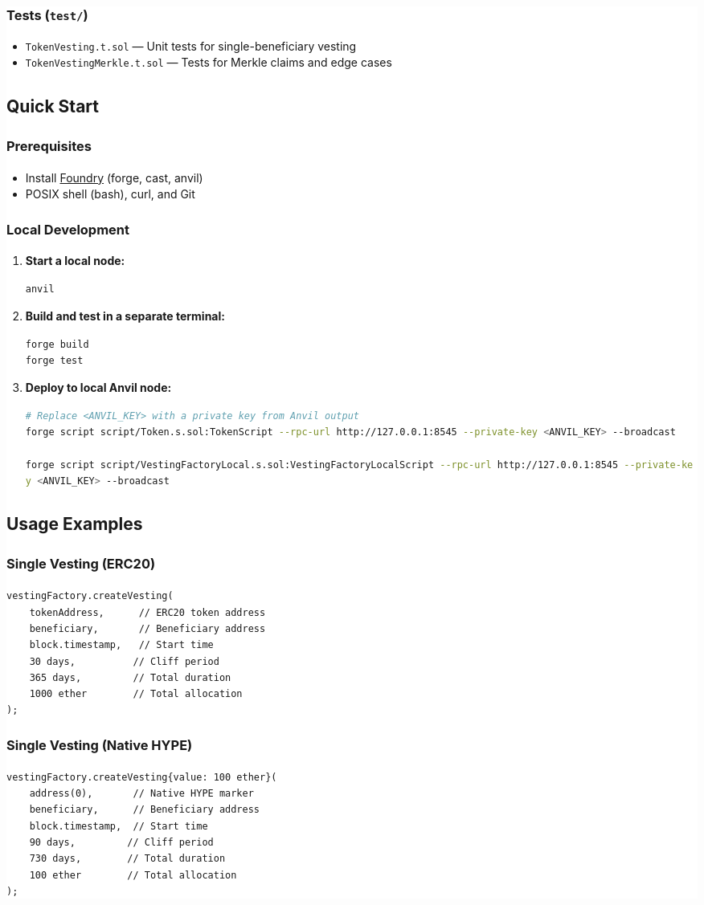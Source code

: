 ### Tests (`test/`)
- `TokenVesting.t.sol` — Unit tests for single-beneficiary vesting
- `TokenVestingMerkle.t.sol` — Tests for Merkle claims and edge cases

## Quick Start

### Prerequisites
- Install [Foundry](https://book.getfoundry.sh/) (forge, cast, anvil)
- POSIX shell (bash), curl, and Git

### Local Development

1. **Start a local node:**
   ```bash
   anvil
   ```

2. **Build and test in a separate terminal:**
   ```bash
   forge build
   forge test
   ```

3. **Deploy to local Anvil node:**
   ```bash
   # Replace <ANVIL_KEY> with a private key from Anvil output
   forge script script/Token.s.sol:TokenScript --rpc-url http://127.0.0.1:8545 --private-key <ANVIL_KEY> --broadcast

   forge script script/VestingFactoryLocal.s.sol:VestingFactoryLocalScript --rpc-url http://127.0.0.1:8545 --private-key <ANVIL_KEY> --broadcast
   ```

## Usage Examples

### Single Vesting (ERC20)
```solidity
vestingFactory.createVesting(
    tokenAddress,      // ERC20 token address
    beneficiary,       // Beneficiary address
    block.timestamp,   // Start time
    30 days,          // Cliff period
    365 days,         // Total duration
    1000 ether        // Total allocation
);
```

### Single Vesting (Native HYPE)
```solidity
vestingFactory.createVesting{value: 100 ether}(
    address(0),       // Native HYPE marker
    beneficiary,      // Beneficiary address
    block.timestamp,  // Start time
    90 days,         // Cliff period
    730 days,        // Total duration
    100 ether        // Total allocation
);
```
